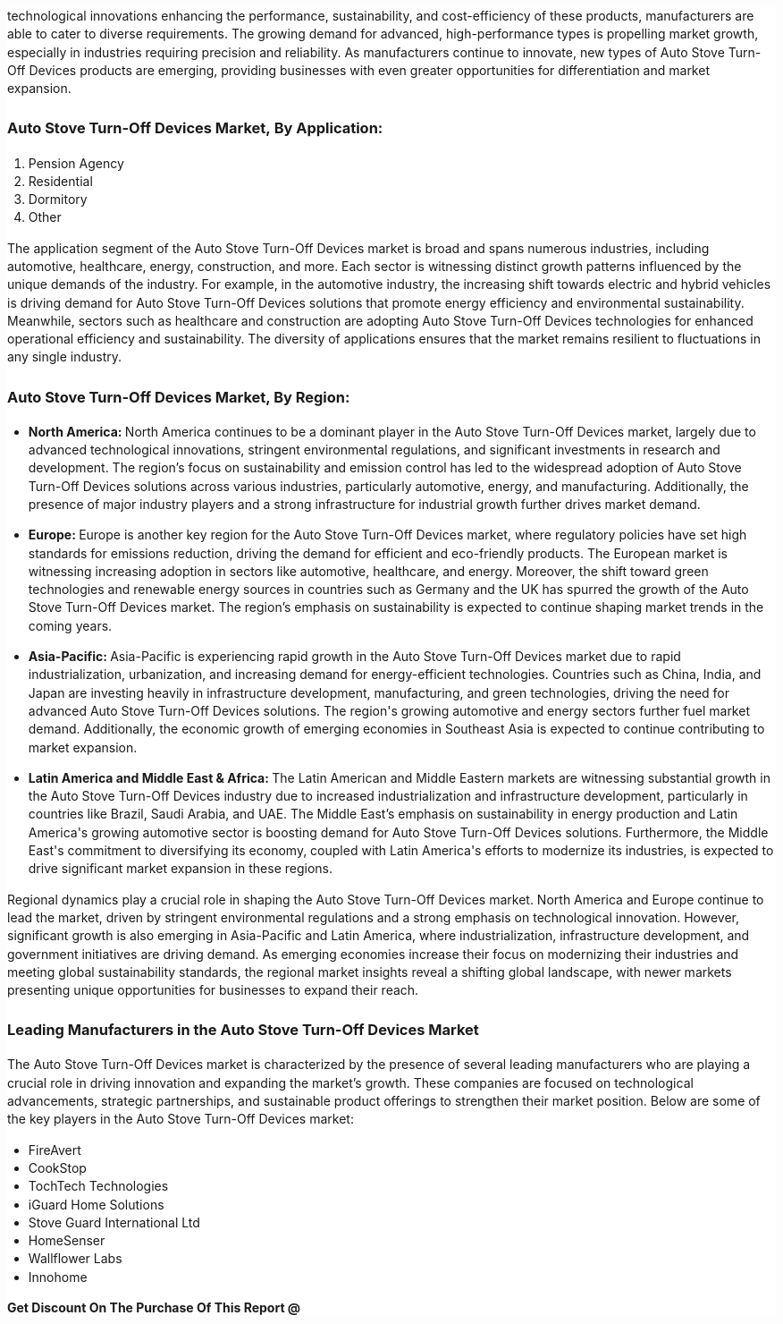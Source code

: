 technological innovations enhancing the performance, sustainability, and cost-efficiency of these products, manufacturers are able to cater to diverse requirements. The growing demand for advanced, high-performance types is propelling market growth, especially in industries requiring precision and reliability. As manufacturers continue to innovate, new types of Auto Stove Turn-Off Devices products are emerging, providing businesses with even greater opportunities for differentiation and market expansion.</p><h3>Auto Stove Turn-Off Devices Market,&nbsp;By Application:</h3><ol><li>Pension Agency<li> Residential<li> Dormitory<li> Other</li></ol><p>The application segment of the Auto Stove Turn-Off Devices market is broad and spans numerous industries, including automotive, healthcare, energy, construction, and more. Each sector is witnessing distinct growth patterns influenced by the unique demands of the industry. For example, in the automotive industry, the increasing shift towards electric and hybrid vehicles is driving demand for Auto Stove Turn-Off Devices solutions that promote energy efficiency and environmental sustainability. Meanwhile, sectors such as healthcare and construction are adopting Auto Stove Turn-Off Devices technologies for enhanced operational efficiency and sustainability. The diversity of applications ensures that the market remains resilient to fluctuations in any single industry.</p><h3>Auto Stove Turn-Off Devices Market, By Region:</h3><ul><li><p><strong>North America:&nbsp;</strong>North America continues to be a dominant player in the Auto Stove Turn-Off Devices market, largely due to advanced technological innovations, stringent environmental regulations, and significant investments in research and development. The region&rsquo;s focus on sustainability and emission control has led to the widespread adoption of Auto Stove Turn-Off Devices solutions across various industries, particularly automotive, energy, and manufacturing. Additionally, the presence of major industry players and a strong infrastructure for industrial growth further drives market demand.</p></li><li><p><strong><strong>Europe:&nbsp;</strong></strong>Europe is another key region for the Auto Stove Turn-Off Devices market, where regulatory policies have set high standards for emissions reduction, driving the demand for efficient and eco-friendly products. The European market is witnessing increasing adoption in sectors like automotive, healthcare, and energy. Moreover, the shift toward green technologies and renewable energy sources in countries such as Germany and the UK has spurred the growth of the Auto Stove Turn-Off Devices market. The region&rsquo;s emphasis on sustainability is expected to continue shaping market trends in the coming years.</p></li><li><p><strong><strong>Asia-Pacific:&nbsp;</strong></strong>Asia-Pacific is experiencing rapid growth in the Auto Stove Turn-Off Devices market due to rapid industrialization, urbanization, and increasing demand for energy-efficient technologies. Countries such as China, India, and Japan are investing heavily in infrastructure development, manufacturing, and green technologies, driving the need for advanced Auto Stove Turn-Off Devices solutions. The region's growing automotive and energy sectors further fuel market demand. Additionally, the economic growth of emerging economies in Southeast Asia is expected to continue contributing to market expansion.</p></li><li><p><strong><strong>Latin America and Middle East &amp; Africa:&nbsp;</strong></strong>The Latin American and Middle Eastern markets are witnessing substantial growth in the Auto Stove Turn-Off Devices industry due to increased industrialization and infrastructure development, particularly in countries like Brazil, Saudi Arabia, and UAE. The Middle East&rsquo;s emphasis on sustainability in energy production and Latin America's growing automotive sector is boosting demand for Auto Stove Turn-Off Devices solutions. Furthermore, the Middle East's commitment to diversifying its economy, coupled with Latin America's efforts to modernize its industries, is expected to drive significant market expansion in these regions.</p></li></ul><p>Regional dynamics play a crucial role in shaping the Auto Stove Turn-Off Devices market. North America and Europe continue to lead the market, driven by stringent environmental regulations and a strong emphasis on technological innovation. However, significant growth is also emerging in Asia-Pacific and Latin America, where industrialization, infrastructure development, and government initiatives are driving demand. As emerging economies increase their focus on modernizing their industries and meeting global sustainability standards, the regional market insights reveal a shifting global landscape, with newer markets presenting unique opportunities for businesses to expand their reach.</p><h3><strong>Leading Manufacturers in the Auto Stove Turn-Off Devices Market</strong></h3><p>The Auto Stove Turn-Off Devices market is characterized by the presence of several leading manufacturers who are playing a crucial role in driving innovation and expanding the market&rsquo;s growth. These companies are focused on technological advancements, strategic partnerships, and sustainable product offerings to strengthen their market position. Below are some of the key players in the Auto Stove Turn-Off Devices market:</p></div><div class="article-main__content" data-test-id="publishing-text-block"><ul><li><span class="">FireAvert<li>CookStop<li>TochTech Technologies<li>iGuard Home Solutions<li>Stove Guard International Ltd<li>HomeSenser<li>Wallflower Labs<li>Innohome</span></li></ul></div><div class="article-main__content" data-test-id="publishing-text-block"><p><span class="font-[700]"><strong>Get Discount On The Purchase Of This Report @</strong>